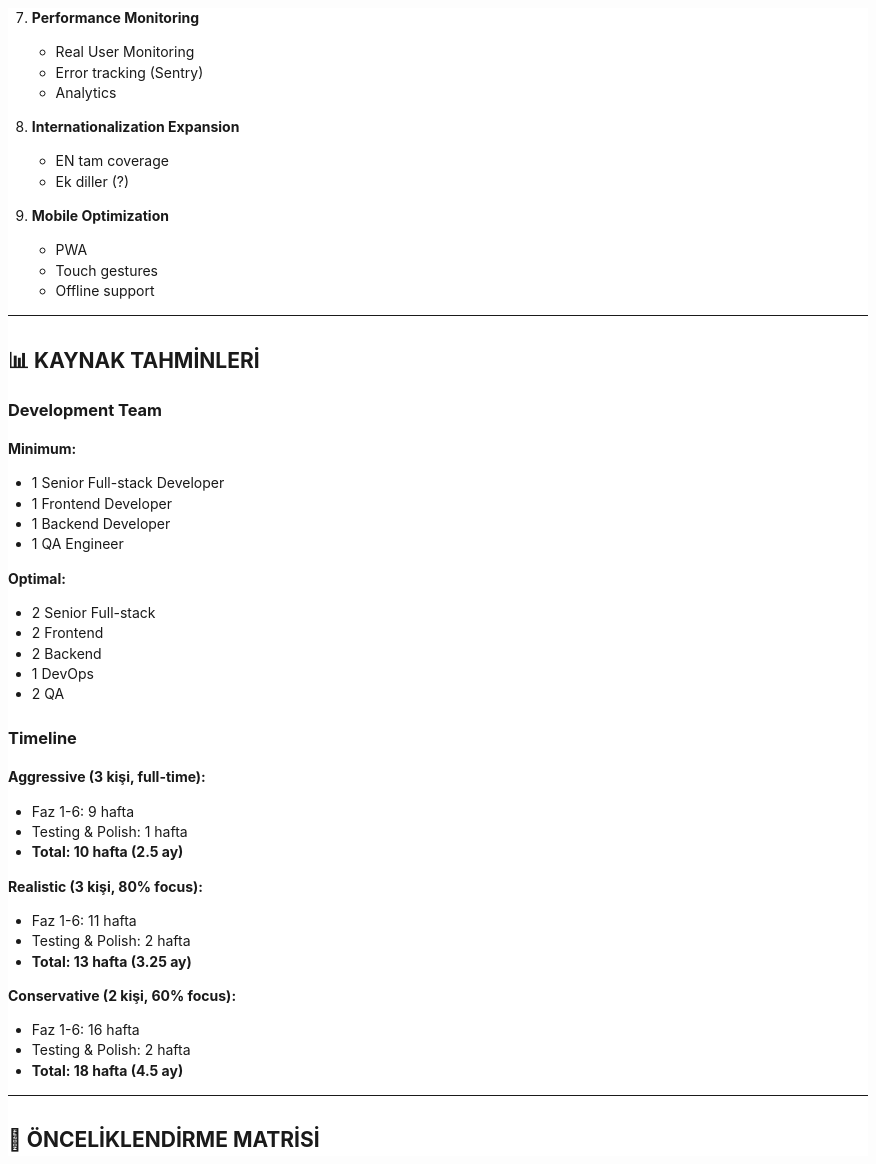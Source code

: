 7. **Performance Monitoring**
   - Real User Monitoring
   - Error tracking (Sentry)
   - Analytics

8. **Internationalization Expansion**
   - EN tam coverage
   - Ek diller (?)

9. **Mobile Optimization**
   - PWA
   - Touch gestures
   - Offline support

---

## 📊 KAYNAK TAHMİNLERİ

### Development Team

**Minimum:**
- 1 Senior Full-stack Developer
- 1 Frontend Developer
- 1 Backend Developer
- 1 QA Engineer

**Optimal:**
- 2 Senior Full-stack
- 2 Frontend
- 2 Backend
- 1 DevOps
- 2 QA

### Timeline

**Aggressive (3 kişi, full-time):**
- Faz 1-6: 9 hafta
- Testing & Polish: 1 hafta
- **Total: 10 hafta (2.5 ay)**

**Realistic (3 kişi, 80% focus):**
- Faz 1-6: 11 hafta
- Testing & Polish: 2 hafta
- **Total: 13 hafta (3.25 ay)**

**Conservative (2 kişi, 60% focus):**
- Faz 1-6: 16 hafta
- Testing & Polish: 2 hafta
- **Total: 18 hafta (4.5 ay)**

---

## 🎯 ÖNCELİKLENDİRME MATRİSİ
